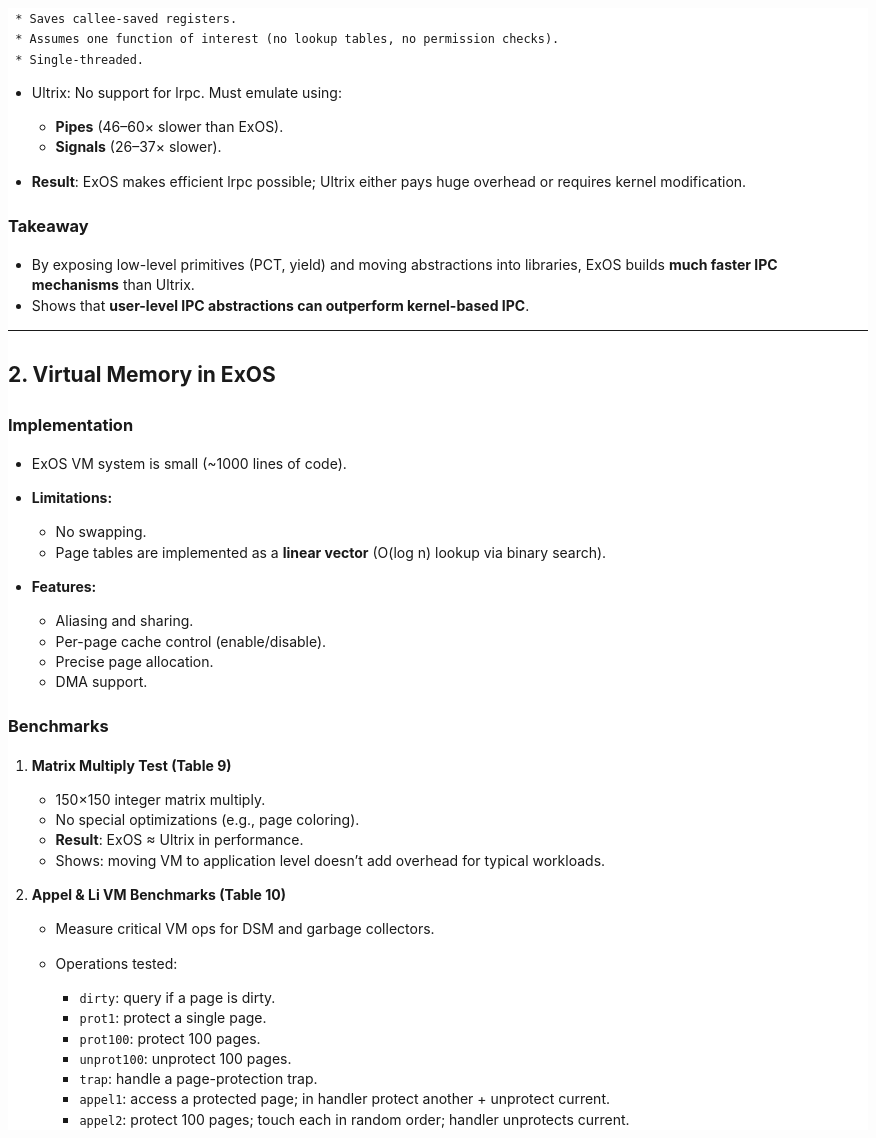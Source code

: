      * Saves callee-saved registers.
     * Assumes one function of interest (no lookup tables, no permission checks).
     * Single-threaded.
   * Ultrix: No support for lrpc. Must emulate using:

     * **Pipes** (46–60× slower than ExOS).
     * **Signals** (26–37× slower).
   * **Result**: ExOS makes efficient lrpc possible; Ultrix either pays huge overhead or requires kernel modification.

### Takeaway

* By exposing low-level primitives (PCT, yield) and moving abstractions into libraries, ExOS builds **much faster IPC mechanisms** than Ultrix.
* Shows that **user-level IPC abstractions can outperform kernel-based IPC**.

---

## 2. Virtual Memory in ExOS

### Implementation

* ExOS VM system is small (~1000 lines of code).

* **Limitations:**

  * No swapping.
  * Page tables are implemented as a **linear vector** (O(log n) lookup via binary search).

* **Features:**

  * Aliasing and sharing.
  * Per-page cache control (enable/disable).
  * Precise page allocation.
  * DMA support.

### Benchmarks

1. **Matrix Multiply Test (Table 9)**

   * 150×150 integer matrix multiply.
   * No special optimizations (e.g., page coloring).
   * **Result**: ExOS ≈ Ultrix in performance.
   * Shows: moving VM to application level doesn’t add overhead for typical workloads.

2. **Appel & Li VM Benchmarks (Table 10)**

   * Measure critical VM ops for DSM and garbage collectors.

   * Operations tested:

     * `dirty`: query if a page is dirty.
     * `prot1`: protect a single page.
     * `prot100`: protect 100 pages.
     * `unprot100`: unprotect 100 pages.
     * `trap`: handle a page-protection trap.
     * `appel1`: access a protected page; in handler protect another + unprotect current.
     * `appel2`: protect 100 pages; touch each in random order; handler unprotects current.

